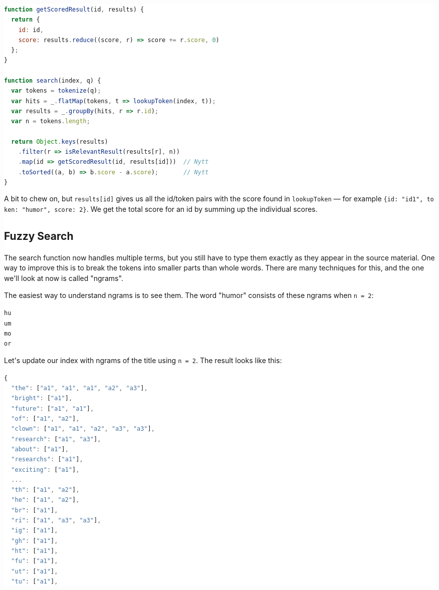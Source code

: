 ```js
function getScoredResult(id, results) {
  return {
    id: id,
    score: results.reduce((score, r) => score += r.score, 0)
  };
}

function search(index, q) {
  var tokens = tokenize(q);
  var hits = _.flatMap(tokens, t => lookupToken(index, t));
  var results = _.groupBy(hits, r => r.id);
  var n = tokens.length;

  return Object.keys(results)
    .filter(r => isRelevantResult(results[r], n))
    .map(id => getScoredResult(id, results[id]))  // Nytt
    .toSorted((a, b) => b.score - a.score);       // Nytt
}
```

A bit to chew on, but `results[id]` gives us all the id/token pairs with the
score found in `lookupToken` — for example `{id: "id1", token: "humor", score:
2}`. We get the total score for an id by summing up the individual scores.

## Fuzzy Search

The search function now handles multiple terms, but you still have to type them
exactly as they appear in the source material. One way to improve this is to
break the tokens into smaller parts than whole words. There are many techniques
for this, and the one we'll look at now is called "ngrams".

The easiest way to understand ngrams is to see them. The word "humor" consists
of these ngrams when `n = 2`:

```
hu
um
mo
or
```

Let's update our index with ngrams of the title using `n = 2`. The result looks
like this:

```js
{
  "the": ["a1", "a1", "a1", "a2", "a3"],
  "bright": ["a1"],
  "future": ["a1", "a1"],
  "of": ["a1", "a2"],
  "clown": ["a1", "a1", "a2", "a3", "a3"],
  "research": ["a1", "a3"],
  "about": ["a1"],
  "researchs": ["a1"],
  "exciting": ["a1"],
  ...
  "th": ["a1", "a2"],
  "he": ["a1", "a2"],
  "br": ["a1"],
  "ri": ["a1", "a3", "a3"],
  "ig": ["a1"],
  "gh": ["a1"],
  "ht": ["a1"],
  "fu": ["a1"],
  "ut": ["a1"],
  "tu": ["a1"],
```